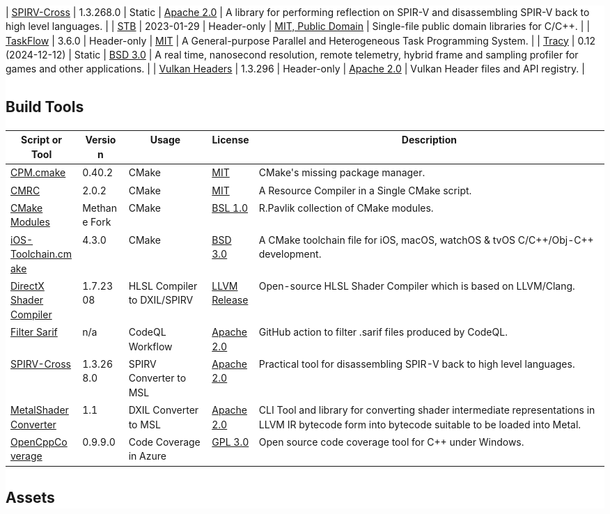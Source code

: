 | [SPIRV-Cross](https://github.com/KhronosGroup/SPIRV-Cross)        | 1.3.268.0           | Static            | [Apache 2.0](https://github.com/KhronosGroup/SPIRV-Cross/blob/master/LICENSE)                     | A library for performing reflection on SPIR-V and disassembling SPIR-V back to high level languages.                                           |
| [STB](https://github.com/nothings/stb)                            | 2023-01-29          | Header-only       | [MIT, Public Domain](https://github.com/nothings/stb/blob/master/LICENSE)                         | Single-file public domain libraries for C/C++.                                                                                                 |
| [TaskFlow](https://github.com/taskflow/taskflow)                  | 3.6.0               | Header-only       | [MIT](https://github.com/taskflow/taskflow/blob/master/LICENSE)                                   | A General-purpose Parallel and Heterogeneous Task Programming System.                                                                          |
| [Tracy](https://github.com/wolfpld/tracy)                         | 0.12 (2024-12-12)   | Static            | [BSD 3.0](https://github.com/wolfpld/tracy/blob/master/LICENSE)                                   | A real time, nanosecond resolution, remote telemetry, hybrid frame and sampling profiler for games and other applications.                     |
| [Vulkan Headers](https://github.com/MethanePowered/VulkanHeaders) | 1.3.296             | Header-only       | [Apache 2.0](https://github.com/KhronosGroup/Vulkan-Headers/blob/main/LICENSE.txt)                | Vulkan Header files and API registry.                                                                                                          |

## Build Tools

| Script or Tool                                                                | Version      | Usage                       | License                                                                                  | Description                                                                                                                                      |
|-------------------------------------------------------------------------------|--------------|-----------------------------|------------------------------------------------------------------------------------------|--------------------------------------------------------------------------------------------------------------------------------------------------|
| [CPM.cmake](https://github.com/cpm-cmake/CPM.cmake)                           | 0.40.2       | CMake                       | [MIT](https://github.com/cpm-cmake/CPM.cmake/blob/master/LICENSE)                        | CMake's missing package manager.                                                                                                                 |
| [CMRC](https://github.com/vector-of-bool/cmrc)                                | 2.0.2        | CMake                       | [MIT](https://github.com/vector-of-bool/cmrc/blob/master/LICENSE.txt)                    | A Resource Compiler in a Single CMake script.                                                                                                    |
| [CMake Modules](https://github.com/rpavlik/cmake-modules)                     | Methane Fork | CMake                       | [BSL 1.0](https://github.com/microsoft/CMakeModules/blob/main/LICENSE_1_0.txt)           | R.Pavlik collection of CMake modules.                                                                                                            |
| [iOS-Toolchain.cmake](https://github.com/leetal/ios-cmake)                    | 4.3.0        | CMake                       | [BSD 3.0](https://github.com/leetal/ios-cmake/blob/master/LICENSE.md)                    | A CMake toolchain file for iOS, macOS, watchOS & tvOS C/C++/Obj-C++ development.                                                                 |                                                                       |
| [DirectX Shader Compiler](https://github.com/microsoft/DirectXShaderCompiler) | 1.7.2308     | HLSL Compiler to DXIL/SPIRV | [LLVM Release](https://github.com/microsoft/DirectXShaderCompiler/blob/main/LICENSE.TXT) | Open-source HLSL Shader Compiler which is based on LLVM/Clang.                                                                                   |
| [Filter Sarif](https://github.com/zbazztian/filter-sarif)                     | n/a          | CodeQL Workflow             | [Apache 2.0](https://github.com/zbazztian/filter-sarif/blob/master/LICENSE)              | GitHub action to filter .sarif files produced by CodeQL.                                                                                         |
| [SPIRV-Cross](https://github.com/KhronosGroup/SPIRV-Cross)                    | 1.3.268.0    | SPIRV Converter to MSL      | [Apache 2.0](https://github.com/KhronosGroup/SPIRV-Cross/blob/master/LICENSE)            | Practical tool for disassembling SPIR-V back to high level languages.                                                                            |
| [MetalShaderConverter](https://developer.apple.com/metal/shader-converter/)   | 1.1          | DXIL Converter to MSL       | [Apache 2.0](https://github.com/MethanePowered/MetalShaderConverterBinary/blob/main/include/metal_irconverter/LICENSE.txt)  | CLI Tool and library for converting shader intermediate representations in LLVM IR bytecode form into bytecode suitable to be loaded into Metal. |
| [OpenCppCoverage](https://github.com/OpenCppCoverage/OpenCppCoverage)         | 0.9.9.0      | Code Coverage in Azure      | [GPL 3.0](https://github.com/OpenCppCoverage/OpenCppCoverage/blob/master/LICENSE.txt)    | Open source code coverage tool for C++ under Windows.                                                                                            |

## Assets
